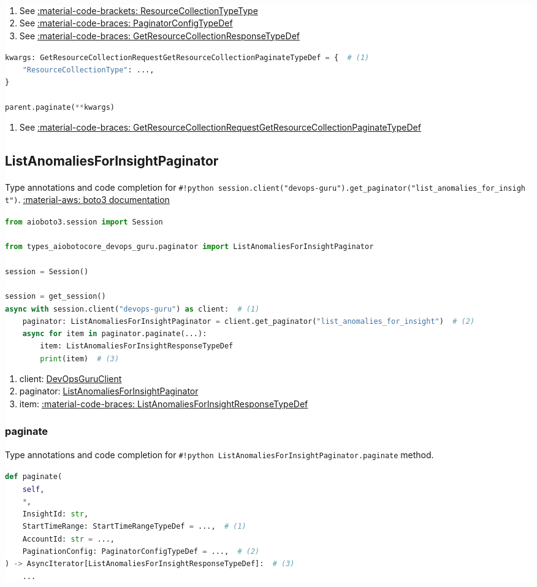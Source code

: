 1. See [:material-code-brackets: ResourceCollectionTypeType](./literals.md#resourcecollectiontypetype) 
2. See [:material-code-braces: PaginatorConfigTypeDef](./type_defs.md#paginatorconfigtypedef) 
3. See [:material-code-braces: GetResourceCollectionResponseTypeDef](./type_defs.md#getresourcecollectionresponsetypedef) 


```python title="Usage example with kwargs"
kwargs: GetResourceCollectionRequestGetResourceCollectionPaginateTypeDef = {  # (1)
    "ResourceCollectionType": ...,
}

parent.paginate(**kwargs)
```

1. See [:material-code-braces: GetResourceCollectionRequestGetResourceCollectionPaginateTypeDef](./type_defs.md#getresourcecollectionrequestgetresourcecollectionpaginatetypedef) 
## ListAnomaliesForInsightPaginator

Type annotations and code completion for `#!python session.client("devops-guru").get_paginator("list_anomalies_for_insight")`.
[:material-aws: boto3 documentation](https://boto3.amazonaws.com/v1/documentation/api/latest/reference/services/devops-guru.html#DevOpsGuru.Paginator.ListAnomaliesForInsight)

```python title="Usage example"
from aioboto3.session import Session

from types_aiobotocore_devops_guru.paginator import ListAnomaliesForInsightPaginator

session = Session()

session = get_session()
async with session.client("devops-guru") as client:  # (1)
    paginator: ListAnomaliesForInsightPaginator = client.get_paginator("list_anomalies_for_insight")  # (2)
    async for item in paginator.paginate(...):
        item: ListAnomaliesForInsightResponseTypeDef
        print(item)  # (3)
```

1. client: [DevOpsGuruClient](./client.md)
2. paginator: [ListAnomaliesForInsightPaginator](./paginators.md#listanomaliesforinsightpaginator)
3. item: [:material-code-braces: ListAnomaliesForInsightResponseTypeDef](./type_defs.md#listanomaliesforinsightresponsetypedef) 


### paginate

Type annotations and code completion for `#!python ListAnomaliesForInsightPaginator.paginate` method.

```python title="Method definition"
def paginate(
    self,
    *,
    InsightId: str,
    StartTimeRange: StartTimeRangeTypeDef = ...,  # (1)
    AccountId: str = ...,
    PaginationConfig: PaginatorConfigTypeDef = ...,  # (2)
) -> AsyncIterator[ListAnomaliesForInsightResponseTypeDef]:  # (3)
    ...
```
